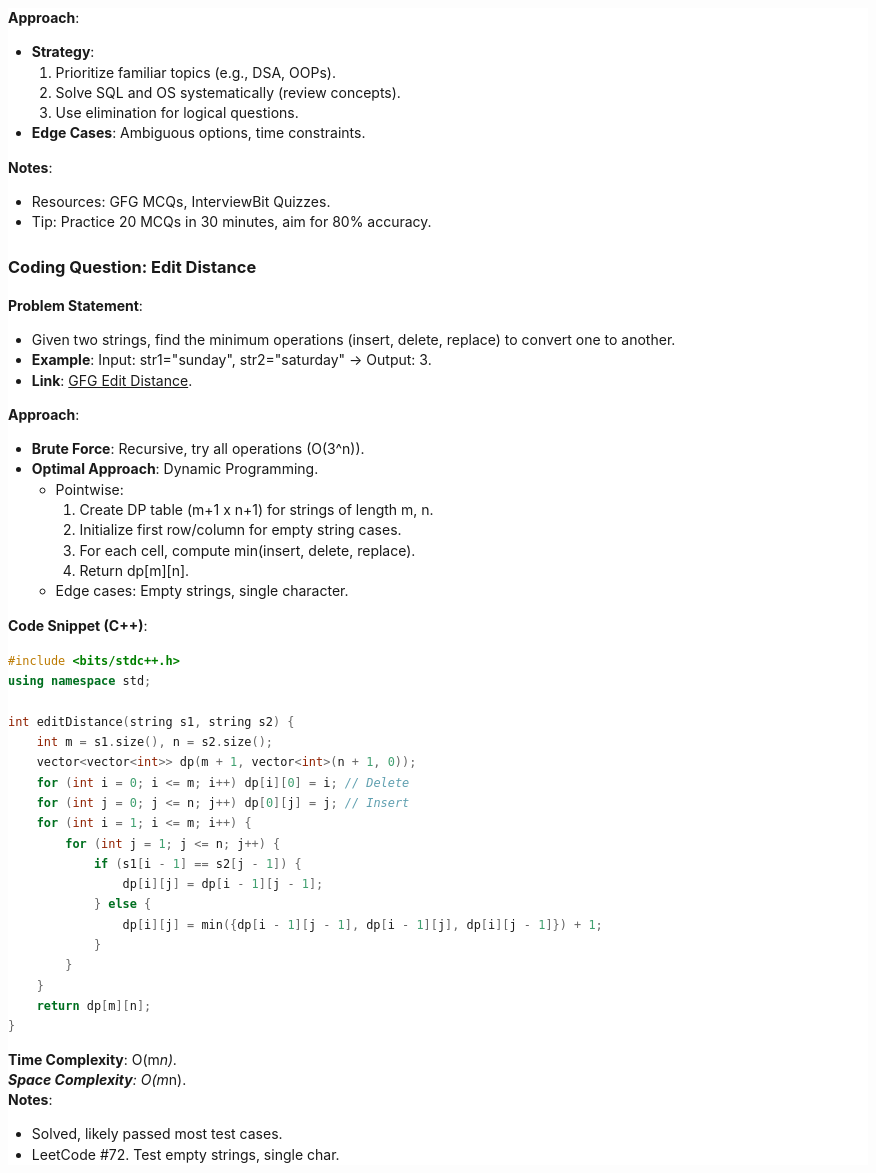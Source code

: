 **Approach**:  
- **Strategy**:  
  1. Prioritize familiar topics (e.g., DSA, OOPs).  
  2. Solve SQL and OS systematically (review concepts).  
  3. Use elimination for logical questions.  
- **Edge Cases**: Ambiguous options, time constraints.

**Notes**:  
- Resources: GFG MCQs, InterviewBit Quizzes.  
- Tip: Practice 20 MCQs in 30 minutes, aim for 80% accuracy.

### Coding Question: Edit Distance

**Problem Statement**:  
- Given two strings, find the minimum operations (insert, delete, replace) to convert one to another.  
- **Example**: Input: str1="sunday", str2="saturday" → Output: 3.  
- **Link**: [GFG Edit Distance](https://www.geeksforgeeks.org/dsa/edit-distance-dp-5/).

**Approach**:  
- **Brute Force**: Recursive, try all operations (O(3^n)).  
- **Optimal Approach**: Dynamic Programming.  
  - Pointwise:  
    1. Create DP table (m+1 x n+1) for strings of length m, n.  
    2. Initialize first row/column for empty string cases.  
    3. For each cell, compute min(insert, delete, replace).  
    4. Return dp[m][n].  
  - Edge cases: Empty strings, single character.

**Code Snippet (C++)**:  
```cpp
#include <bits/stdc++.h>
using namespace std;

int editDistance(string s1, string s2) {
    int m = s1.size(), n = s2.size();
    vector<vector<int>> dp(m + 1, vector<int>(n + 1, 0));
    for (int i = 0; i <= m; i++) dp[i][0] = i; // Delete
    for (int j = 0; j <= n; j++) dp[0][j] = j; // Insert
    for (int i = 1; i <= m; i++) {
        for (int j = 1; j <= n; j++) {
            if (s1[i - 1] == s2[j - 1]) {
                dp[i][j] = dp[i - 1][j - 1];
            } else {
                dp[i][j] = min({dp[i - 1][j - 1], dp[i - 1][j], dp[i][j - 1]}) + 1;
            }
        }
    }
    return dp[m][n];
}
```

**Time Complexity**: O(m*n).  
**Space Complexity**: O(m*n).  
**Notes**:  
- Solved, likely passed most test cases.  
- LeetCode #72. Test empty strings, single char.
